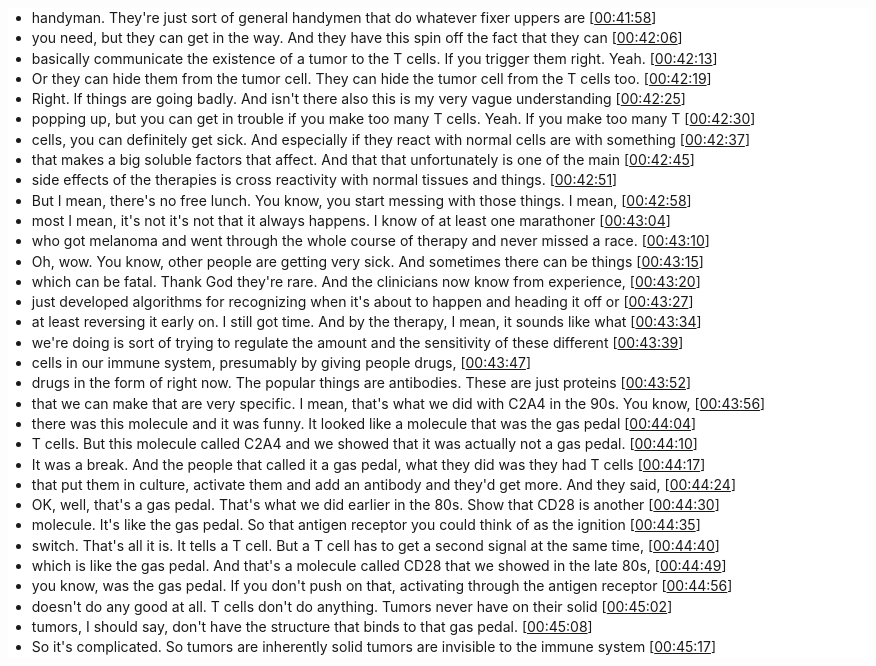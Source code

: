 *  handyman. They're just sort of general handymen that do whatever fixer uppers are [[00:41:58](https://www.youtube.com/watch?v=qdb8OYc-1Q8&t=2518.96s)]
*  you need, but they can get in the way. And they have this spin off the fact that they can [[00:42:06](https://www.youtube.com/watch?v=qdb8OYc-1Q8&t=2526.48s)]
*  basically communicate the existence of a tumor to the T cells. If you trigger them right. Yeah. [[00:42:13](https://www.youtube.com/watch?v=qdb8OYc-1Q8&t=2533.04s)]
*  Or they can hide them from the tumor cell. They can hide the tumor cell from the T cells too. [[00:42:19](https://www.youtube.com/watch?v=qdb8OYc-1Q8&t=2539.28s)]
*  Right. If things are going badly. And isn't there also this is my very vague understanding [[00:42:25](https://www.youtube.com/watch?v=qdb8OYc-1Q8&t=2545.68s)]
*  popping up, but you can get in trouble if you make too many T cells. Yeah. If you make too many T [[00:42:30](https://www.youtube.com/watch?v=qdb8OYc-1Q8&t=2550.72s)]
*  cells, you can definitely get sick. And especially if they react with normal cells are with something [[00:42:37](https://www.youtube.com/watch?v=qdb8OYc-1Q8&t=2557.2799999999997s)]
*  that makes a big soluble factors that affect. And that that unfortunately is one of the main [[00:42:45](https://www.youtube.com/watch?v=qdb8OYc-1Q8&t=2565.68s)]
*  side effects of the therapies is cross reactivity with normal tissues and things. [[00:42:51](https://www.youtube.com/watch?v=qdb8OYc-1Q8&t=2571.28s)]
*  But I mean, there's no free lunch. You know, you start messing with those things. I mean, [[00:42:58](https://www.youtube.com/watch?v=qdb8OYc-1Q8&t=2578.5600000000004s)]
*  most I mean, it's not it's not that it always happens. I know of at least one marathoner [[00:43:04](https://www.youtube.com/watch?v=qdb8OYc-1Q8&t=2584.0s)]
*  who got melanoma and went through the whole course of therapy and never missed a race. [[00:43:10](https://www.youtube.com/watch?v=qdb8OYc-1Q8&t=2590.8s)]
*  Oh, wow. You know, other people are getting very sick. And sometimes there can be things [[00:43:15](https://www.youtube.com/watch?v=qdb8OYc-1Q8&t=2595.36s)]
*  which can be fatal. Thank God they're rare. And the clinicians now know from experience, [[00:43:20](https://www.youtube.com/watch?v=qdb8OYc-1Q8&t=2600.72s)]
*  just developed algorithms for recognizing when it's about to happen and heading it off or [[00:43:27](https://www.youtube.com/watch?v=qdb8OYc-1Q8&t=2607.9199999999996s)]
*  at least reversing it early on. I still got time. And by the therapy, I mean, it sounds like what [[00:43:34](https://www.youtube.com/watch?v=qdb8OYc-1Q8&t=2614.3999999999996s)]
*  we're doing is sort of trying to regulate the amount and the sensitivity of these different [[00:43:39](https://www.youtube.com/watch?v=qdb8OYc-1Q8&t=2619.9199999999996s)]
*  cells in our immune system, presumably by giving people drugs, [[00:43:47](https://www.youtube.com/watch?v=qdb8OYc-1Q8&t=2627.2s)]
*  drugs in the form of right now. The popular things are antibodies. These are just proteins [[00:43:52](https://www.youtube.com/watch?v=qdb8OYc-1Q8&t=2632.08s)]
*  that we can make that are very specific. I mean, that's what we did with C2A4 in the 90s. You know, [[00:43:56](https://www.youtube.com/watch?v=qdb8OYc-1Q8&t=2636.96s)]
*  there was this molecule and it was funny. It looked like a molecule that was the gas pedal [[00:44:04](https://www.youtube.com/watch?v=qdb8OYc-1Q8&t=2644.16s)]
*  T cells. But this molecule called C2A4 and we showed that it was actually not a gas pedal. [[00:44:10](https://www.youtube.com/watch?v=qdb8OYc-1Q8&t=2650.0s)]
*  It was a break. And the people that called it a gas pedal, what they did was they had T cells [[00:44:17](https://www.youtube.com/watch?v=qdb8OYc-1Q8&t=2657.28s)]
*  that put them in culture, activate them and add an antibody and they'd get more. And they said, [[00:44:24](https://www.youtube.com/watch?v=qdb8OYc-1Q8&t=2664.0s)]
*  OK, well, that's a gas pedal. That's what we did earlier in the 80s. Show that CD28 is another [[00:44:30](https://www.youtube.com/watch?v=qdb8OYc-1Q8&t=2670.6400000000003s)]
*  molecule. It's like the gas pedal. So that antigen receptor you could think of as the ignition [[00:44:35](https://www.youtube.com/watch?v=qdb8OYc-1Q8&t=2675.68s)]
*  switch. That's all it is. It tells a T cell. But a T cell has to get a second signal at the same time, [[00:44:40](https://www.youtube.com/watch?v=qdb8OYc-1Q8&t=2680.48s)]
*  which is like the gas pedal. And that's a molecule called CD28 that we showed in the late 80s, [[00:44:49](https://www.youtube.com/watch?v=qdb8OYc-1Q8&t=2689.3599999999997s)]
*  you know, was the gas pedal. If you don't push on that, activating through the antigen receptor [[00:44:56](https://www.youtube.com/watch?v=qdb8OYc-1Q8&t=2696.8799999999997s)]
*  doesn't do any good at all. T cells don't do anything. Tumors never have on their solid [[00:45:02](https://www.youtube.com/watch?v=qdb8OYc-1Q8&t=2702.64s)]
*  tumors, I should say, don't have the structure that binds to that gas pedal. [[00:45:08](https://www.youtube.com/watch?v=qdb8OYc-1Q8&t=2708.8799999999997s)]
*  So it's complicated. So tumors are inherently solid tumors are invisible to the immune system [[00:45:17](https://www.youtube.com/watch?v=qdb8OYc-1Q8&t=2717.68s)]